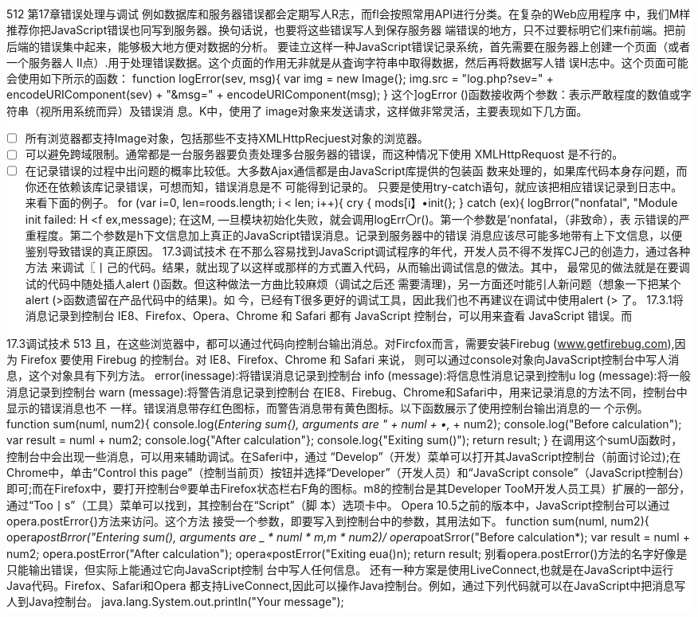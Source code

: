 512 第17章错误处理与调试
例如数据库和服务器错误都会定期写人R志，而fl会按照常用API进行分类。在复杂的Web应用程序 中，我们M样推荐你把JavaScript错误也冋写到服务器。换句话说，也要将这些错误写人到保存服务器 端错误的地方，只不过要标明它们来fi前端。把前后端的错误集中起来，能够极大地方便对数据的分析。
要诖立这样一种JavaScript错误记录系统，首先需要在服务器上创建一个页面（或者一个服务器人 II点）.用于处理错误数据。这个贞面的作用无非就是从査询字符串中取得数据，然后再将数据写人错 误H志中。这个页面可能会使用如下所示的函数：
function logError(sev, msg){ var img = new Image(};
img.src = "log.php?sev=" + encodeURIComponent(sev) + "&msg=" + encodeURIComponent(msg);
}
这个]ogError ()函数接收两个参数：表示严敢程度的数值或字符串（视所用系统而异）及错误消 息。K中，使用了 image对象来发送请求，这样做非常灵活，主要表现如下几方面。
- [ ] 所有浏览器都支持Image对象，包括那些不支持XMLHttpRecjuest对象的浏览器。
- [ ] 可以避免跨域限制。通常都是一台服务器要负责处理多台服务器的错误，而这种情况下使用 XMLHttpRequost 是不行的。
- [ ] 在记录错误的过程中出问题的概率比较低。大多数Ajax通信都是由JavaScript库提供的包装函 数来处理的，如果库代码本身存问题，而你还在依赖该库记录错误，可想而知，错误消息是不 可能得到记录的。
只要是使用try-catch语句，就应该把相应错误记录到日志中。来看下面的例子。
for (var i=0, len=roods.length; i < len; i++){ cry {
mods[i】•init(};
} catch (ex){
logBrror("nonfatal", "Module init failed: H <f ex,message);
在这M, —旦模块初始化失败，就会调用logErr〇r()。第一个参数是’nonfatal，（非致命），表 示错误的严重程度。第二个参数是h下文信息加上真正的JavaScript错误消息。记录到服务器中的错误 消息应该尽可能多地带有上下文信息，以便鉴别导致错误的真正原因。
17.3调试技术
在不那么容易找到JavaScript调试程序的年代，开发人员不得不发挥CJ己的创造力，通过各种方法 来调试〖丨己的代码。结果，就出现了以这样或那样的方式置入代码，从而输出调试信息的做法。其中， 最常见的做法就是在要调试的代码中随处插人alert ()函数。但这种做法一方曲比较麻烦（调试之后还 需要淸理)，另一方面还吋能引人新问题（想象一下把某个alert (>函数遗留在产品代码中的结果)。如 今，已经有T很多更好的调试工具，因此我们也不再建议在调试中使用alert (> 了。
17.3.1将消息记录到控制台
IE8、Firefox、Opera、Chrome 和 Safari 都有 JavaScript 控制台，可以用来査看 JavaScript 错误。而

17.3调试技术	513
且，在这些浏览器中，都可以通过代码向控制台输出消总。对Fircfox而言，需要安装Firebug (www.getfirebug.com),因为 Firefox 要使用 Firebug 的控制台。对 IE8、Firefox、Chrome 和 Safari 来说， 则可以通过console对象向JavaScript控制台中写人消息，这个对象具有下列方法。
error(inessage):将错误消息记录到控制台
info (message):将信息性消息记录到控制u
log (message):将一般消息记录到控制台
warn (message):将警告消息记录到控制台
在IE8、Firebug、Chrome和Safari中，用来记录消息的方法不同，控制台中显示的错误消息也不 一样。错误消息带存红色图标，而警告消息带有黄色图标。以下函数展示了使用控制台输出消息的一 个示例。
function sum(numl, num2){
console.log(_Entering sum{), arguments are " + numl + •,_ + num2);
console.log("Before calculation"); var result = numl + num2; console.log{"After calculation"};
console.log{"Exiting sum()"); return result;
}
在调用这个sumU函数时，控制台中会出现一些消息，可以用来辅助调试。在Saferi中，通过 “Develop”（开发）菜单可以打开其JavaScript控制台（前面讨论过);在Chrome中，单击“Control this page”（控制当前页）按钮并选择“Developer”（开发人员）和“JavaScript console”（JavaScript控制台） 即可;而在Firefox中，要打开控制台®要单击Firefox状态栏右F角的图标。m8的控制台是其Developer TooM开发人员工具）扩展的一部分，通过“Too丨s”（工具）菜单可以找到，其控制台在“Script”（脚 本）选项卡中。
Opera 10.5之前的版本中，JavaScript控制台可以通过opera.postError{)方法来访问。这个方法 接受一个参数，即要写入到控制台中的参数，其用法如下。
function sum(numl, num2){
opera*postBrror("Entering sum(), arguments are _ * numl * m,m * num2)/
opera*poatSrror("Before calculation*);
var result = numl + num2;
opera.postError("After calculation");
opera«postError("Exiting eua()n);
return result;
别看opera.postError()方法的名字好像是只能输出错误，但实际上能通过它向JavaScript控制 台中写人任何信息。
还有一种方案是使用LiveConnect,也就是在JavaScript中运行Java代码。Firefox、Safari和Opera 都支持LiveConnect,因此可以操作Java控制台。例如，通过下列代码就可以在JavaScript中把消息写 人到Java控制台。
java.lang.System.out.println("Your message");
